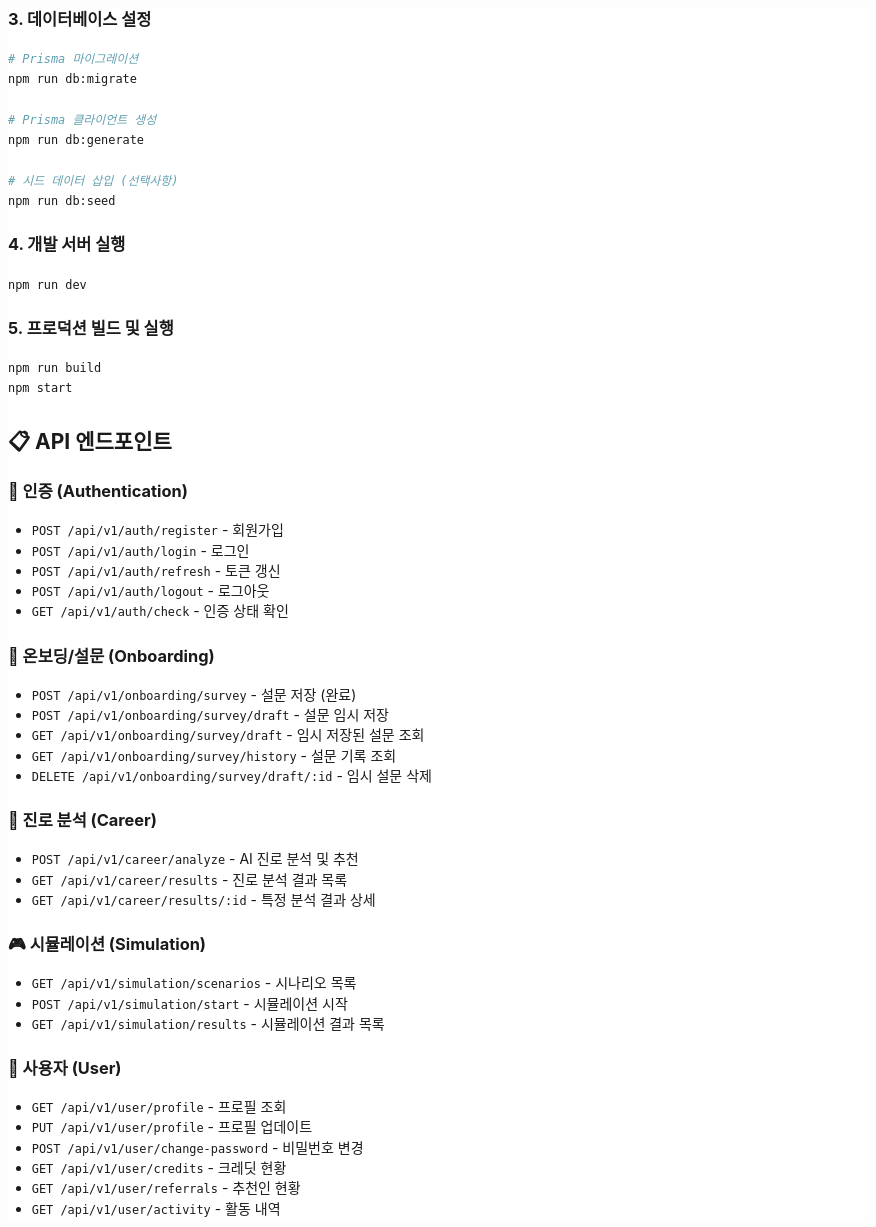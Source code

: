### 3. 데이터베이스 설정
```bash
# Prisma 마이그레이션
npm run db:migrate

# Prisma 클라이언트 생성
npm run db:generate

# 시드 데이터 삽입 (선택사항)
npm run db:seed
```

### 4. 개발 서버 실행
```bash
npm run dev
```

### 5. 프로덕션 빌드 및 실행
```bash
npm run build
npm start
```

## 📋 API 엔드포인트

### 🔐 인증 (Authentication)
- `POST /api/v1/auth/register` - 회원가입
- `POST /api/v1/auth/login` - 로그인
- `POST /api/v1/auth/refresh` - 토큰 갱신
- `POST /api/v1/auth/logout` - 로그아웃
- `GET /api/v1/auth/check` - 인증 상태 확인

### 📝 온보딩/설문 (Onboarding)
- `POST /api/v1/onboarding/survey` - 설문 저장 (완료)
- `POST /api/v1/onboarding/survey/draft` - 설문 임시 저장
- `GET /api/v1/onboarding/survey/draft` - 임시 저장된 설문 조회
- `GET /api/v1/onboarding/survey/history` - 설문 기록 조회
- `DELETE /api/v1/onboarding/survey/draft/:id` - 임시 설문 삭제

### 🎯 진로 분석 (Career)
- `POST /api/v1/career/analyze` - AI 진로 분석 및 추천
- `GET /api/v1/career/results` - 진로 분석 결과 목록
- `GET /api/v1/career/results/:id` - 특정 분석 결과 상세

### 🎮 시뮬레이션 (Simulation)
- `GET /api/v1/simulation/scenarios` - 시나리오 목록
- `POST /api/v1/simulation/start` - 시뮬레이션 시작
- `GET /api/v1/simulation/results` - 시뮬레이션 결과 목록

### 👤 사용자 (User)
- `GET /api/v1/user/profile` - 프로필 조회
- `PUT /api/v1/user/profile` - 프로필 업데이트
- `POST /api/v1/user/change-password` - 비밀번호 변경
- `GET /api/v1/user/credits` - 크레딧 현황
- `GET /api/v1/user/referrals` - 추천인 현황
- `GET /api/v1/user/activity` - 활동 내역
